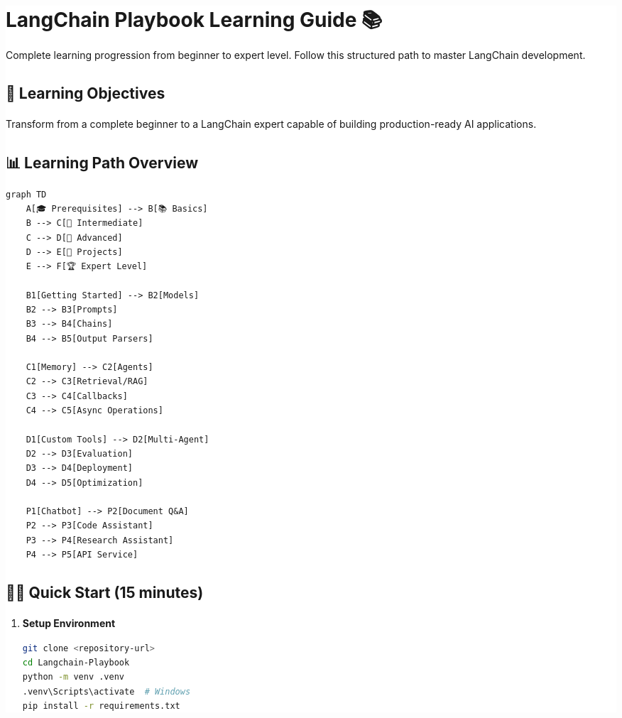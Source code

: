 # LangChain Playbook Learning Guide 📚

Complete learning progression from beginner to expert level. Follow this structured path to master LangChain development.

## 🎯 Learning Objectives

Transform from a complete beginner to a LangChain expert capable of building production-ready AI applications.

## 📊 Learning Path Overview

```mermaid
graph TD
    A[🎓 Prerequisites] --> B[📚 Basics]
    B --> C[🔧 Intermediate]
    C --> D[🚀 Advanced]
    D --> E[🎯 Projects]
    E --> F[🏆 Expert Level]
    
    B1[Getting Started] --> B2[Models]
    B2 --> B3[Prompts]
    B3 --> B4[Chains]
    B4 --> B5[Output Parsers]
    
    C1[Memory] --> C2[Agents]
    C2 --> C3[Retrieval/RAG]
    C3 --> C4[Callbacks]
    C4 --> C5[Async Operations]
    
    D1[Custom Tools] --> D2[Multi-Agent]
    D2 --> D3[Evaluation]
    D3 --> D4[Deployment]
    D4 --> D5[Optimization]
    
    P1[Chatbot] --> P2[Document Q&A]
    P2 --> P3[Code Assistant]
    P3 --> P4[Research Assistant]
    P4 --> P5[API Service]
```

## 🏃‍♂️ Quick Start (15 minutes)

1. **Setup Environment**
   ```bash
   git clone <repository-url>
   cd Langchain-Playbook
   python -m venv .venv
   .venv\Scripts\activate  # Windows
   pip install -r requirements.txt
   ```
